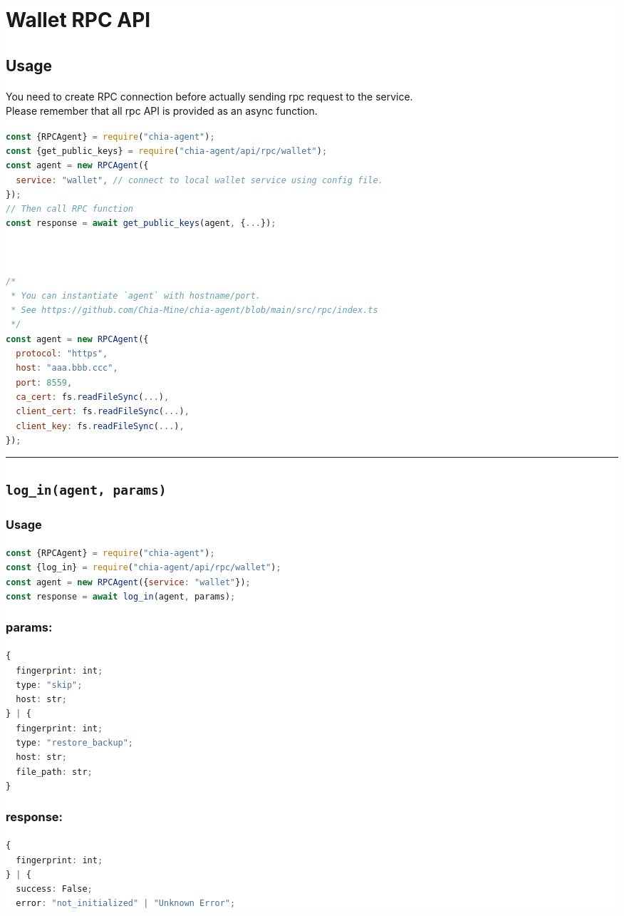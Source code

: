 # Wallet RPC API

## Usage
You need to create RPC connection before actually sending rpc request to the service.  
Please remember that all rpc API is provided as an async function.
```js
const {RPCAgent} = require("chia-agent");
const {get_public_keys} = require("chia-agent/api/rpc/wallet");
const agent = new RPCAgent({
  service: "wallet", // connect to local wallet service using config file.
});
// Then call RPC function
const response = await get_public_keys(agent, {...});



/*
 * You can instantiate `agent` with hostname/port.
 * See https://github.com/Chia-Mine/chia-agent/blob/main/src/rpc/index.ts
 */
const agent = new RPCAgent({
  protocol: "https",
  host: "aaa.bbb.ccc",
  port: 8559,
  ca_cert: fs.readFileSync(...),
  client_cert: fs.readFileSync(...),
  client_key: fs.readFileSync(...),
});
```

---

## `log_in(agent, params)`
### Usage
```js
const {RPCAgent} = require("chia-agent");
const {log_in} = require("chia-agent/api/rpc/wallet");
const agent = new RPCAgent({service: "wallet"});
const response = await log_in(agent, params);
```
### params:
```typescript
{
  fingerprint: int;
  type: "skip";
  host: str;
} | {
  fingerprint: int;
  type: "restore_backup";
  host: str;
  file_path: str;
}
```
### response:
```typescript
{
  fingerprint: int;
} | {
  success: False;
  error: "not_initialized" | "Unknown Error";
```